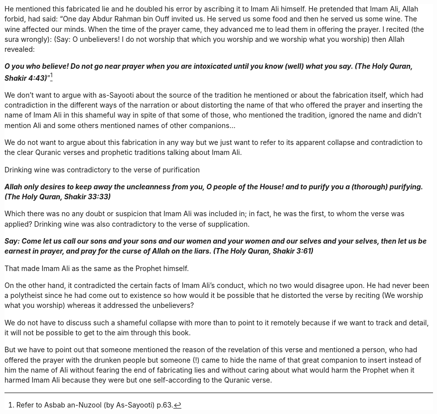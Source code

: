 He mentioned this fabricated lie and he doubled his error by ascribing
it to Imam Ali himself. He pretended that Imam Ali, Allah forbid, had
said: “One day Abdur Rahman bin Ouff invited us. He served us some food
and then he served us some wine. The wine affected our minds. When the
time of the prayer came, they advanced me to lead them in offering the
prayer. I recited (the sura wrongly): (Say: O unbelievers! I do not
worship that which you worship and we worship what you worship) then
Allah revealed:

***O you who believe! Do not go near prayer when you are intoxicated
until you know (well) what you say. (The Holy Quran, Shakir
4:43)***”[^37]

We don’t want to argue with as-Sayooti about the source of the tradition
he mentioned or about the fabrication itself, which had contradiction in
the different ways of the narration or about distorting the name of that
who offered the prayer and inserting the name of Imam Ali in this
shameful way in spite of that some of those, who mentioned the
tradition, ignored the name and didn’t mention Ali and some others
mentioned names of other companions…

We do not want to argue about this fabrication in any way but we just
want to refer to its apparent collapse and contradiction to the clear
Quranic verses and prophetic traditions talking about Imam Ali.

Drinking wine was contradictory to the verse of purification

***Allah only desires to keep away the uncleanness from you, O people of
the House! and to purify you a (thorough) purifying. (The Holy Quran,
Shakir 33:33)***

Which there was no any doubt or suspicion that Imam Ali was included in;
in fact, he was the first, to whom the verse was applied? Drinking wine
was also contradictory to the verse of supplication.

***Say: Come let us call our sons and your sons and our women and your
women and our selves and your selves, then let us be earnest in prayer,
and pray for the curse of Allah on the liars. (The Holy Quran, Shakir
3:61)***

That made Imam Ali as the same as the Prophet himself.

On the other hand, it contradicted the certain facts of Imam Ali’s
conduct, which no two would disagree upon. He had never been a
polytheist since he had come out to existence so how would it be
possible that he distorted the verse by reciting (We worship what you
worship) whereas it addressed the unbelievers?

We do not have to discuss such a shameful collapse with more than to
point to it remotely because if we want to track and detail, it will not
be possible to get to the aim through this book.

But we have to point out that someone mentioned the reason of the
revelation of this verse and mentioned a person, who had offered the
prayer with the drunken people but someone (!) came to hide the name of
that great companion to insert instead of him the name of Ali without
fearing the end of fabricating lies and without caring about what would
harm the Prophet when it harmed Imam Ali because they were but one
self-according to the Quranic verse.


[^1]: Mo’awiya was the first caliph of the Umayyads.
[^2]: Refer to Sharh Nahjul Balagha, vol.3 p.15.
[^3]: Sharh Nahjul Balagha, vol. 3 p.15.
[^4]: Ibid
[^5]: Sharh Nahjul Balagha, vol.3 p.16.
[^6]: Ibid
[^7]: In Arabic (bin) means (son of) and (abeeh) means (his father).
[^8]: I did not expect to find a saying of a man of letters living in
[^9]: It is the old name of Syria, Jordan, Lebanon and Palestine.
[^10]: It would be better to show the reader a simple account of some of
[^11]: He was the man who assassinated Imam Ali in the mosque.
[^12]: Refer to Sharh Nahjul Balagha, vol.1 p.361 and al-Ghadeer,
[^13]: I wonder about those, who sanctify all the companions without
[^14]: Refer to Sharh Nahjul Balagha, vol.1 p.358. We don’t want to
[^15]: Refer to Sharh Nahjul Balagha, vol.1 p.358.
[^16]: Ibid p.318 and vol.3 p.11, Muslim’s (Muslim here is a name of a
[^17]: Thus some of the historians became pleased to call this year so
[^18]: This was an acknowledgement of Abu Hurayra imposed upon him by
[^19]: Ibn Abul Hadeed in his Sharh Nahjul Balagha, vol.1p.360, after
[^20]: Refer to Sharh Nahjul Balagha, vol.1 p.360. In al-Ghadeer by
[^21]: Ibid p.360.
[^22]: Sharh Nahjul Balagha, vol.1 p.356 and al-Bayan wet-Tebyeen by
[^23]: Sharh Nahjul Balagha, vol.1 p.256, al-Ghadeer, vol.2 p.102. In
[^24]: It was the name of Abu Bakr’s tribe.
[^25]: The name of Omar’s tribe.
[^26]: The tribe of the Prophet (S). Hashem was the great grandfather of
[^27]: Refer to Sulh al-Hassan p.225, Murooj ath-Thahab by al-Mass’oodi,
[^28]: It was mentioned in Sharh Nahjul Balagha, vol.1 p.77 that
[^29]: Refer to Sharh Nahjul Balagha, vol.1 p.356, al-Ghadeer, vol.2
[^30]: Imam Ali many times prayed to Allah against the people of Iraq
[^31]: Sharh Nahjul Balagha, vol.1 p.356 and vol.3 p.16.
[^32]: Thus the history had described him. He might be of the family of
[^33]: Sharh Nahjul Balagha, vol.1 p.357 and ad-Da’wa, vol.1 p.210.
[^34]: Sharh Nahjul Balagha, vol, 1 p.356, al-Kamil by al-Mubarrid,
[^35]: A’yan ash-Shia, vol.35 p.78 and the Thesis of aj-Jahidh p.15.
[^36]: The commander of the believers.
[^37]: Refer to Asbab an-Nuzool (by As-Sayooti) p.63.
[^38]: Majma’ul Bayan, vol.5 p.112 and al-Kashshaf, vol.1 p.397.
[^39]: As-Seera al-Halabiyya, vol.1 p.195.
[^40]: Ihya’ul Oloom, vol.3 p.121. Al-Ghazali had another opinion
[^41]: Ihya’ul Oloom, vol.3 p.122.
[^42]: Wahshi was the one, who assassinated Hamza, the Prophet’s uncle,
[^43]: Wahshi in Arabic means: beastly.
[^44]: Al-Istee’ab, vol.3 p.61.
[^45]: Ihya’ul Oloom, vol.3 p.121.
[^46]: Ibid p.120.
[^47]: The thesis of aj-Jahidh p.294.
[^48]: The Thesis of aj-Jahidh p.295.
[^49]: A scientific degree among the ulema.
[^50]: Al-Ghadeer, vol.10 p.211 from Tafseer Roohul Bayan, vol.4 p.142
[^51]: Sharh Nahjul Balagha, vol.4 p.6 and al-Ghadeer, vol.10 p.326.
[^52]: Muqaddimat ibn Khaldoon p.217.
[^53]: The Prophet’s family.
[^54]: Muqaddimat ibn Khaldoon, p.446.
[^55]: Al-Ghadeer, vol.10 p.209.
[^56]: Ibid p.210.
[^57]: Ibid
[^58]: Al-Ghadeer, vol.10 p.210.
[^59]: Ibid
[^60]: Ibid
[^61]: Ibid
[^62]: Ibid
[^63]: Mustahabb refers to the optional religious duties.
[^64]: Refer to Ihya’ul Oloom and Sirrul Aalameen to see the two
[^65]: Refer to Yanabee’ul Mawadda p.256, an-Niza’ wet-Takhassum p.5,
[^66]: Sharh Nahjul Balagha, vol. p.66, al-Ghadeer, vol.8 p.250, 260,
[^67]: Othman.
[^68]: Sharh Nahjul Balagha, vol.1 p.232.
[^69]: As-Seera an-Nabawiyya, vol.1 p.229.
[^70]: Refer to al-Istee’ab, vol.4 p.86, Sharh Nahjul Balagha, vol.4
[^71]: Al-Issaba, vol.2 p.172, al-Ghadeer, vol.8 p.285, vol.10 p.83.
[^72]: Imam Ali, the Voice of Justice p.207-208 (vol.4 p.771).
[^73]: He meant the caliphate. Taym was the tribe of Abu Bakr and Adiy
[^74]: The reader might not ignore what Abu Sufyan would swear by. The
[^75]: Refer to al-Istee’ab, vol.4 p.87-88, Sharh Nahjul Balagha, vol.1
[^76]: An-Niza’ wet-Takhassum p.27, Sharh Nahjul Balagha, vol.4 p.51,
[^77]: When Wahshi killed Hamza, Hind (Abu Sufyan’s wife) came to the
[^78]: Al-Ghadeer, vol. 10 p.79-80.
[^79]: Sharh Nahjul Balagha, vol.3 p.15. Ibn Abul Hadeed concluded when
[^80]: This book was printed on the margins of his book as-Sawa’iq
[^81]: Among the fabricated traditions were the following: “The trustees
[^82]: Refer to Assl ash-Shia p.50.
[^83]: In his book (The dispute between Islam and the idolatry) he meant
[^84]: In his book (The Sunna and the Shia or the Wahabites and the
[^85]: …in much of what he wrote and commented like his poisonous